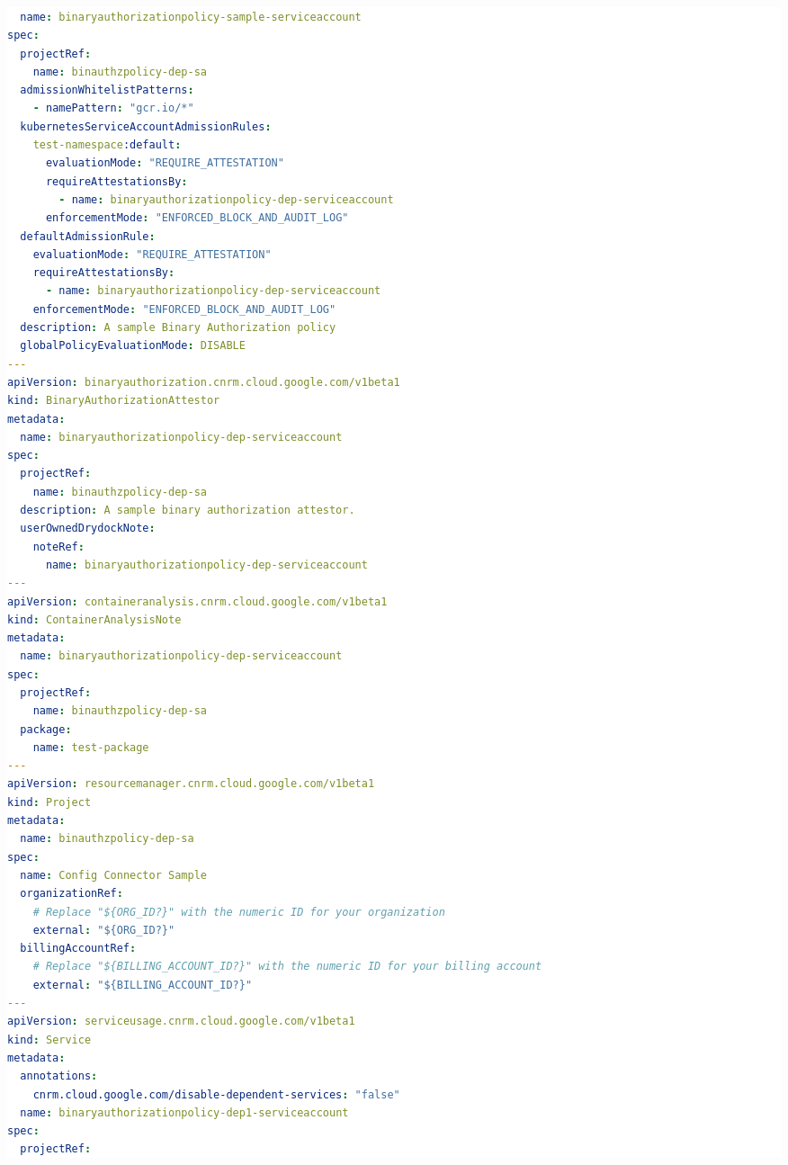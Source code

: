 ```yaml
  name: binaryauthorizationpolicy-sample-serviceaccount
spec:
  projectRef:
    name: binauthzpolicy-dep-sa
  admissionWhitelistPatterns:
    - namePattern: "gcr.io/*"
  kubernetesServiceAccountAdmissionRules:
    test-namespace:default:
      evaluationMode: "REQUIRE_ATTESTATION"
      requireAttestationsBy:
        - name: binaryauthorizationpolicy-dep-serviceaccount
      enforcementMode: "ENFORCED_BLOCK_AND_AUDIT_LOG"
  defaultAdmissionRule:
    evaluationMode: "REQUIRE_ATTESTATION"
    requireAttestationsBy:
      - name: binaryauthorizationpolicy-dep-serviceaccount
    enforcementMode: "ENFORCED_BLOCK_AND_AUDIT_LOG"
  description: A sample Binary Authorization policy
  globalPolicyEvaluationMode: DISABLE
---
apiVersion: binaryauthorization.cnrm.cloud.google.com/v1beta1
kind: BinaryAuthorizationAttestor
metadata:
  name: binaryauthorizationpolicy-dep-serviceaccount
spec:
  projectRef:
    name: binauthzpolicy-dep-sa
  description: A sample binary authorization attestor.
  userOwnedDrydockNote:
    noteRef:
      name: binaryauthorizationpolicy-dep-serviceaccount
---
apiVersion: containeranalysis.cnrm.cloud.google.com/v1beta1
kind: ContainerAnalysisNote
metadata:
  name: binaryauthorizationpolicy-dep-serviceaccount
spec:
  projectRef:
    name: binauthzpolicy-dep-sa
  package:
    name: test-package
---
apiVersion: resourcemanager.cnrm.cloud.google.com/v1beta1
kind: Project
metadata:
  name: binauthzpolicy-dep-sa
spec:
  name: Config Connector Sample
  organizationRef:
    # Replace "${ORG_ID?}" with the numeric ID for your organization
    external: "${ORG_ID?}"
  billingAccountRef:
    # Replace "${BILLING_ACCOUNT_ID?}" with the numeric ID for your billing account
    external: "${BILLING_ACCOUNT_ID?}"
---
apiVersion: serviceusage.cnrm.cloud.google.com/v1beta1
kind: Service
metadata:
  annotations:
    cnrm.cloud.google.com/disable-dependent-services: "false"
  name: binaryauthorizationpolicy-dep1-serviceaccount
spec:
  projectRef:
```